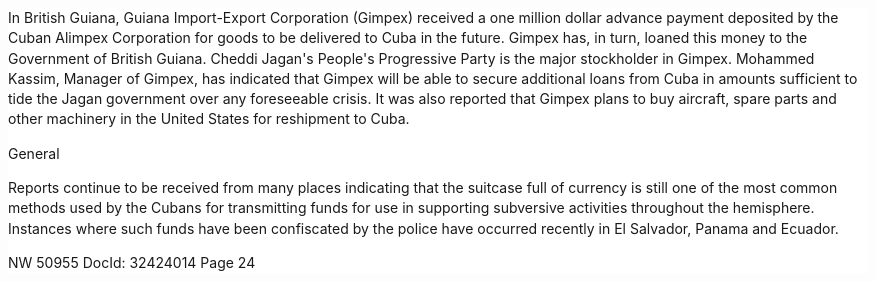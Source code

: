 In British Guiana, Guiana Import-Export Corporation (Gimpex) received a one million dollar advance payment deposited by the Cuban Alimpex Corporation for goods to be delivered to Cuba in the future. Gimpex has, in turn, loaned this money to the Government of British Guiana. Cheddi Jagan's People's Progressive Party is the major stockholder in Gimpex. Mohammed Kassim, Manager of Gimpex, has indicated that Gimpex will be able to secure additional loans from Cuba in amounts sufficient to tide the Jagan government over any foreseeable crisis. It was also reported that Gimpex plans to buy aircraft, spare parts and other machinery in the United States for reshipment to Cuba.

General

Reports continue to be received from many places indicating that the suitcase full of currency is still one of the most common methods used by the Cubans for transmitting funds for use in supporting subversive activities throughout the hemisphere. Instances where such funds have been confiscated by the police have occurred recently in El Salvador, Panama and Ecuador.

NW 50955 DocId: 32424014 Page 24
